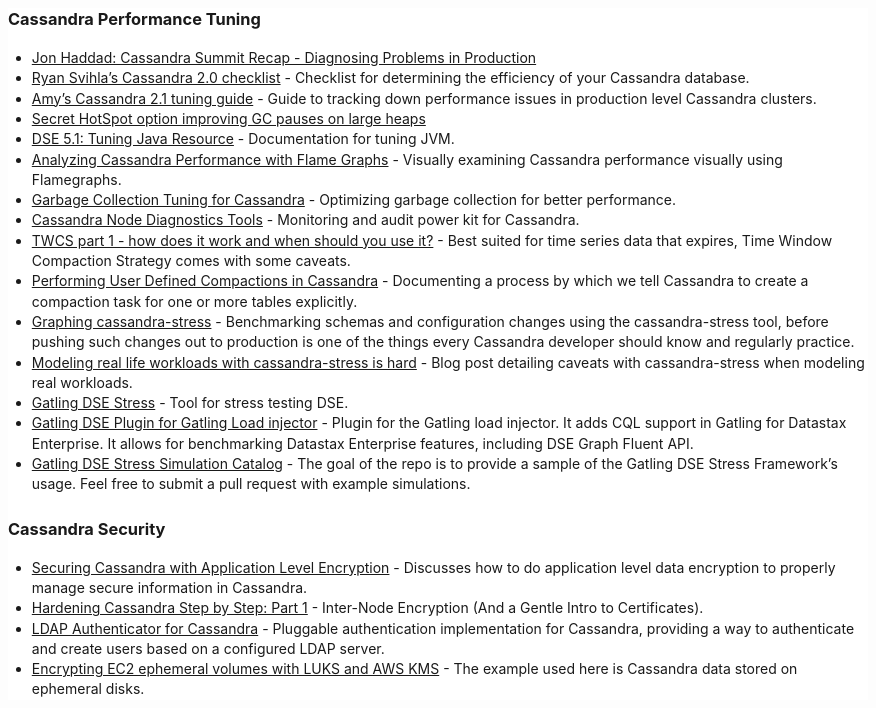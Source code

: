 ### Cassandra Performance Tuning

-   [Jon Haddad: Cassandra Summit Recap - Diagnosing Problems in Production](http://rustyrazorblade.com/2014/09/cassandra-summit-recap-diagnosing-problems-in-production/)
-   [Ryan Svihla’s Cassandra 2.0 checklist](https://medium.com/@foundev/my-cassandra-diagnostics-checklist-brain-dump-599a2b95b118) - Checklist for determining the efficiency of your Cassandra database.
-   [Amy’s Cassandra 2.1 tuning guide](https://tobert.github.io/pages/als-cassandra-21-tuning-guide.html) - Guide to tracking down performance issues in production level Cassandra clusters.
-   [Secret HotSpot option improving GC pauses on large heaps](http://blog.ragozin.info/2012/03/secret-hotspot-option-improving-gc.html)
-   [DSE 5.1: Tuning Java Resource](https://docs.datastax.com/en/dse/5.1/dse-admin/datastax_enterprise/operations/opsTuneJVM.html) - Documentation for tuning JVM.
-   [Analyzing Cassandra Performance with Flame Graphs](http://thelastpickle.com/blog/2018/01/16/cassandra-flame-graphs.html) - Visually examining Cassandra performance visually using Flamegraphs.
-   [Garbage Collection Tuning for Cassandra](http://thelastpickle.com/blog/2018/04/11/gc-tuning.html) - Optimizing garbage collection for better performance.
-   [Cassandra Node Diagnostics Tools](https://github.com/smartcat-labs/cassandra-diagnostics) - Monitoring and audit power kit for Cassandra.
-   [TWCS part 1 - how does it work and when should you use it?](http://thelastpickle.com/blog/2016/12/08/TWCS-part1.html) - Best suited for time series data that expires, Time Window Compaction Strategy comes with some caveats.
-   [Performing User Defined Compactions in Cassandra](http://thelastpickle.com/blog/2016/10/18/user-defined-compaction.html) - Documenting a process by which we tell Cassandra to create a compaction task for one or more tables explicitly.
-   [Graphing cassandra-stress](http://thelastpickle.com/blog/2015/10/23/cassandra-stress-and-graphs.html) - Benchmarking schemas and configuration changes using the cassandra-stress tool, before pushing such changes out to production is one of the things every Cassandra developer should know and regularly practice.
-   [Modeling real life workloads with cassandra-stress is hard](http://thelastpickle.com/blog/2017/02/08/Modeling-real-life-workloads-with-cassandra-stress.html) - Blog post detailing caveats with cassandra-stress when modeling real workloads.
-   [Gatling DSE Stress](https://github.com/datastax/gatling-dse-stress) - Tool for stress testing DSE.
-   [Gatling DSE Plugin for Gatling Load injector](https://github.com/datastax/gatling-dse-plugin) - Plugin for the Gatling load injector. It adds CQL support in Gatling for Datastax Enterprise. It allows for benchmarking Datastax Enterprise features, including DSE Graph Fluent API.
-   [Gatling DSE Stress Simulation Catalog](https://github.com/datastax/gatling-dse-simcatalog) - The goal of the repo is to provide a sample of the Gatling DSE Stress Framework’s usage. Feel free to submit a pull request with example simulations.

### Cassandra Security

-   [Securing Cassandra with Application Level Encryption](https://www.instaclustr.com/securing-apache-cassandra-with-application-level-encryption/) - Discusses how to do application level data encryption to properly manage secure information in Cassandra.
-   [Hardening Cassandra Step by Step: Part 1](http://thelastpickle.com/blog/2015/09/30/hardening-cassandra-step-by-step-part-1-server-to-server.html) - Inter-Node Encryption (And a Gentle Intro to Certificates).
-   [LDAP Authenticator for Cassandra](https://github.com/instaclustr/cassandra-ldap) - Pluggable authentication implementation for Cassandra, providing a way to authenticate and create users based on a configured LDAP server.
-   [Encrypting EC2 ephemeral volumes with LUKS and AWS KMS](https://www.whaletech.co/2016/04/07/encryption-ephemeral-volumes-with-kms.html) - The example used here is Cassandra data stored on ephemeral disks.
